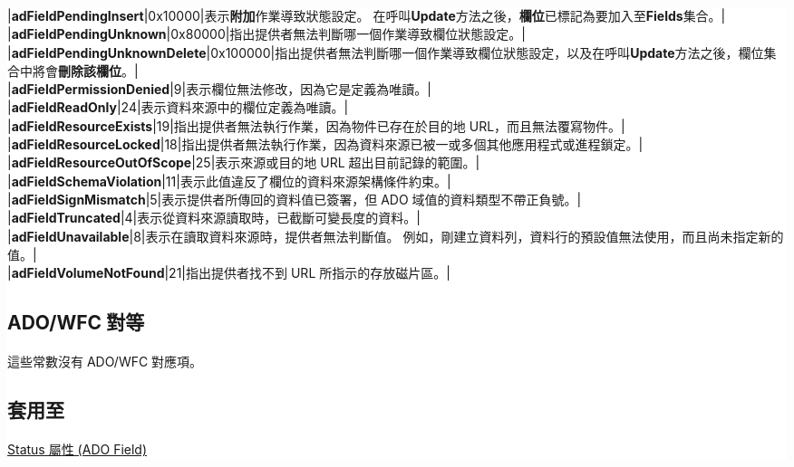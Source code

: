 |**adFieldPendingInsert**|0x10000|表示**附加**作業導致狀態設定。 在呼叫**Update**方法之後，**欄位**已標記為要加入至**Fields**集合。|  
|**adFieldPendingUnknown**|0x80000|指出提供者無法判斷哪一個作業導致欄位狀態設定。|  
|**adFieldPendingUnknownDelete**|0x100000|指出提供者無法判斷哪一個作業導致欄位狀態設定，以及在呼叫**Update**方法之後，欄位集合中將會**刪除該欄位**。|  
|**adFieldPermissionDenied**|9|表示欄位無法修改，因為它是定義為唯讀。|  
|**adFieldReadOnly**|24|表示資料來源中的欄位定義為唯讀。|  
|**adFieldResourceExists**|19|指出提供者無法執行作業，因為物件已存在於目的地 URL，而且無法覆寫物件。|  
|**adFieldResourceLocked**|18|指出提供者無法執行作業，因為資料來源已被一或多個其他應用程式或進程鎖定。|  
|**adFieldResourceOutOfScope**|25|表示來源或目的地 URL 超出目前記錄的範圍。|  
|**adFieldSchemaViolation**|11|表示此值違反了欄位的資料來源架構條件約束。|  
|**adFieldSignMismatch**|5|表示提供者所傳回的資料值已簽署，但 ADO 域值的資料類型不帶正負號。|  
|**adFieldTruncated**|4|表示從資料來源讀取時，已截斷可變長度的資料。|  
|**adFieldUnavailable**|8|表示在讀取資料來源時，提供者無法判斷值。 例如，剛建立資料列，資料行的預設值無法使用，而且尚未指定新的值。|  
|**adFieldVolumeNotFound**|21|指出提供者找不到 URL 所指示的存放磁片區。|  
  
## <a name="adowfc-equivalent"></a>ADO/WFC 對等  
 這些常數沒有 ADO/WFC 對應項。  
  
## <a name="applies-to"></a>套用至  
 [Status 屬性 (ADO Field)](../../../ado/reference/ado-api/status-property-ado-field.md)

